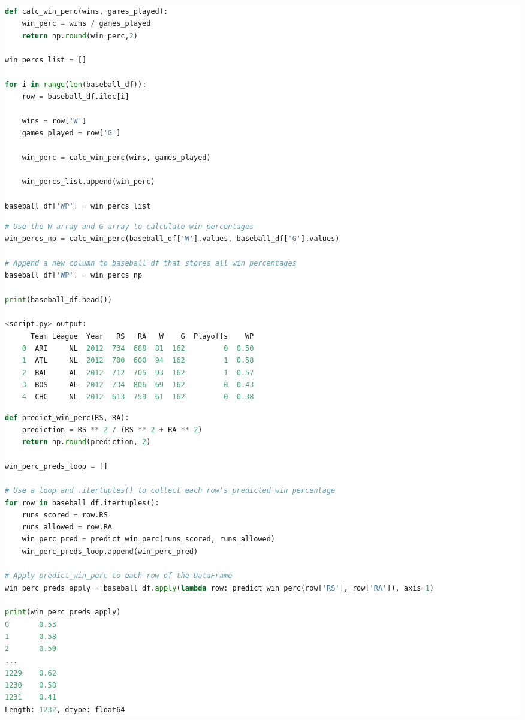 ```python
def calc_win_perc(wins, games_played):
    win_perc = wins / games_played
    return np.round(win_perc,2)

win_percs_list = []

for i in range(len(baseball_df)):
    row = baseball_df.iloc[i]

    wins = row['W']
    games_played = row['G']

    win_perc = calc_win_perc(wins, games_played)

    win_percs_list.append(win_perc)

baseball_df['WP'] = win_percs_list
```

```python
# Use the W array and G array to calculate win percentages
win_percs_np = calc_win_perc(baseball_df['W'].values, baseball_df['G'].values)

# Append a new column to baseball_df that stores all win percentages
baseball_df['WP'] = win_percs_np

print(baseball_df.head())

<script.py> output:
      Team League  Year   RS   RA   W    G  Playoffs    WP
    0  ARI     NL  2012  734  688  81  162         0  0.50
    1  ATL     NL  2012  700  600  94  162         1  0.58
    2  BAL     AL  2012  712  705  93  162         1  0.57
    3  BOS     AL  2012  734  806  69  162         0  0.43
    4  CHC     NL  2012  613  759  61  162         0  0.38
```

```python
def predict_win_perc(RS, RA):
    prediction = RS ** 2 / (RS ** 2 + RA ** 2)
    return np.round(prediction, 2)

win_perc_preds_loop = []

# Use a loop and .itertuples() to collect each row's predicted win percentage
for row in baseball_df.itertuples():
    runs_scored = row.RS
    runs_allowed = row.RA
    win_perc_pred = predict_win_perc(runs_scored, runs_allowed)
    win_perc_preds_loop.append(win_perc_pred)

# Apply predict_win_perc to each row of the DataFrame
win_perc_preds_apply = baseball_df.apply(lambda row: predict_win_perc(row['RS'], row['RA']), axis=1)

print(win_perc_preds_apply)
0       0.53
1       0.58
2       0.50
...
1229    0.62
1230    0.58
1231    0.41
Length: 1232, dtype: float64
```